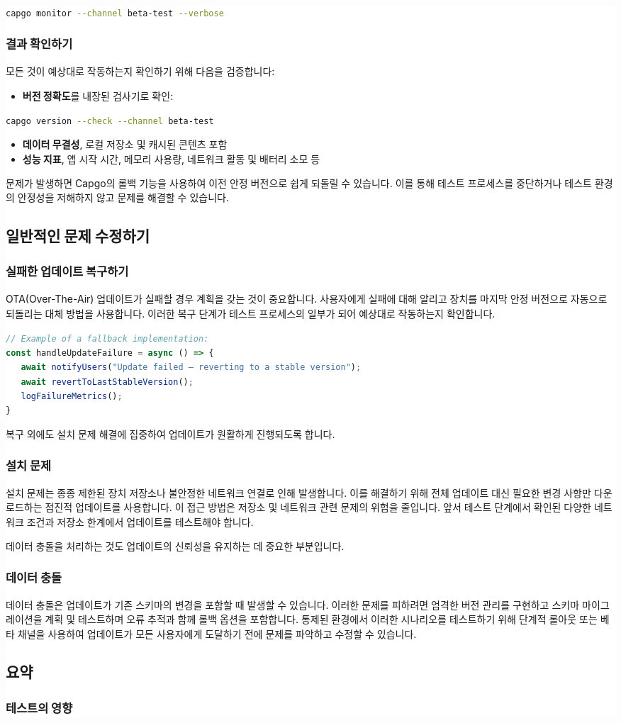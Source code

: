 ```bash
capgo monitor --channel beta-test --verbose
```

### 결과 확인하기

모든 것이 예상대로 작동하는지 확인하기 위해 다음을 검증합니다:

-   **버전 정확도**를 내장된 검사기로 확인:

```bash
capgo version --check --channel beta-test
```

-   **데이터 무결성**, 로컬 저장소 및 캐시된 콘텐츠 포함
-   **성능 지표**, 앱 시작 시간, 메모리 사용량, 네트워크 활동 및 배터리 소모 등

문제가 발생하면 Capgo의 롤백 기능을 사용하여 이전 안정 버전으로 쉽게 되돌릴 수 있습니다. 이를 통해 테스트 프로세스를 중단하거나 테스트 환경의 안정성을 저해하지 않고 문제를 해결할 수 있습니다.

## 일반적인 문제 수정하기

### 실패한 업데이트 복구하기

OTA(Over-The-Air) 업데이트가 실패할 경우 계획을 갖는 것이 중요합니다. 사용자에게 실패에 대해 알리고 장치를 마지막 안정 버전으로 자동으로 되돌리는 대체 방법을 사용합니다. 이러한 복구 단계가 테스트 프로세스의 일부가 되어 예상대로 작동하는지 확인합니다.

```javascript
// Example of a fallback implementation:
const handleUpdateFailure = async () => {
   await notifyUsers("Update failed – reverting to a stable version");
   await revertToLastStableVersion();
   logFailureMetrics();
}
```

복구 외에도 설치 문제 해결에 집중하여 업데이트가 원활하게 진행되도록 합니다.

### 설치 문제

설치 문제는 종종 제한된 장치 저장소나 불안정한 네트워크 연결로 인해 발생합니다. 이를 해결하기 위해 전체 업데이트 대신 필요한 변경 사항만 다운로드하는 점진적 업데이트를 사용합니다. 이 접근 방법은 저장소 및 네트워크 관련 문제의 위험을 줄입니다. 앞서 테스트 단계에서 확인된 다양한 네트워크 조건과 저장소 한계에서 업데이트를 테스트해야 합니다.

데이터 충돌을 처리하는 것도 업데이트의 신뢰성을 유지하는 데 중요한 부분입니다.

### 데이터 충돌

데이터 충돌은 업데이트가 기존 스키마의 변경을 포함할 때 발생할 수 있습니다. 이러한 문제를 피하려면 엄격한 버전 관리를 구현하고 스키마 마이그레이션을 계획 및 테스트하며 오류 추적과 함께 롤백 옵션을 포함합니다. 통제된 환경에서 이러한 시나리오를 테스트하기 위해 단계적 롤아웃 또는 베타 채널을 사용하여 업데이트가 모든 사용자에게 도달하기 전에 문제를 파악하고 수정할 수 있습니다.

## 요약

### 테스트의 영향
